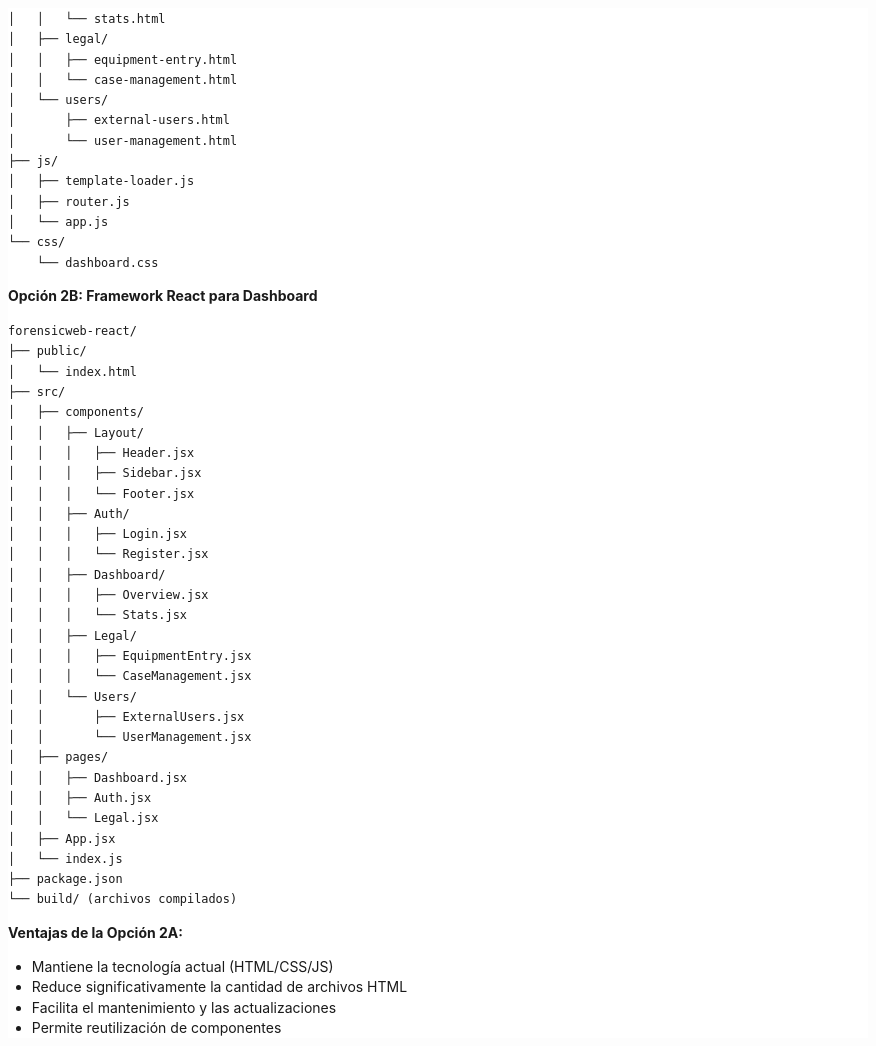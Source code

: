 ```
│   │   └── stats.html
│   ├── legal/
│   │   ├── equipment-entry.html
│   │   └── case-management.html
│   └── users/
│       ├── external-users.html
│       └── user-management.html
├── js/
│   ├── template-loader.js
│   ├── router.js
│   └── app.js
└── css/
    └── dashboard.css
```

**Opción 2B: Framework React para Dashboard**
```
forensicweb-react/
├── public/
│   └── index.html
├── src/
│   ├── components/
│   │   ├── Layout/
│   │   │   ├── Header.jsx
│   │   │   ├── Sidebar.jsx
│   │   │   └── Footer.jsx
│   │   ├── Auth/
│   │   │   ├── Login.jsx
│   │   │   └── Register.jsx
│   │   ├── Dashboard/
│   │   │   ├── Overview.jsx
│   │   │   └── Stats.jsx
│   │   ├── Legal/
│   │   │   ├── EquipmentEntry.jsx
│   │   │   └── CaseManagement.jsx
│   │   └── Users/
│   │       ├── ExternalUsers.jsx
│   │       └── UserManagement.jsx
│   ├── pages/
│   │   ├── Dashboard.jsx
│   │   ├── Auth.jsx
│   │   └── Legal.jsx
│   ├── App.jsx
│   └── index.js
├── package.json
└── build/ (archivos compilados)
```

**Ventajas de la Opción 2A:**
- Mantiene la tecnología actual (HTML/CSS/JS)
- Reduce significativamente la cantidad de archivos HTML
- Facilita el mantenimiento y las actualizaciones
- Permite reutilización de componentes
